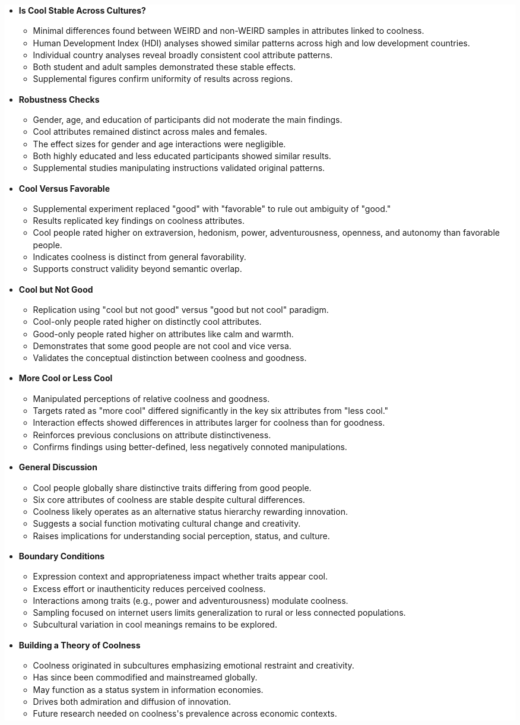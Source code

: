 - **Is Cool Stable Across Cultures?**
  - Minimal differences found between WEIRD and non-WEIRD samples in attributes linked to coolness.
  - Human Development Index (HDI) analyses showed similar patterns across high and low development countries.
  - Individual country analyses reveal broadly consistent cool attribute patterns.
  - Both student and adult samples demonstrated these stable effects.
  - Supplemental figures confirm uniformity of results across regions.

- **Robustness Checks**
  - Gender, age, and education of participants did not moderate the main findings.
  - Cool attributes remained distinct across males and females.
  - The effect sizes for gender and age interactions were negligible.
  - Both highly educated and less educated participants showed similar results.
  - Supplemental studies manipulating instructions validated original patterns.

- **Cool Versus Favorable**
  - Supplemental experiment replaced "good" with "favorable" to rule out ambiguity of "good."
  - Results replicated key findings on coolness attributes.
  - Cool people rated higher on extraversion, hedonism, power, adventurousness, openness, and autonomy than favorable people.
  - Indicates coolness is distinct from general favorability.
  - Supports construct validity beyond semantic overlap.

- **Cool but Not Good**
  - Replication using "cool but not good" versus "good but not cool" paradigm.
  - Cool-only people rated higher on distinctly cool attributes.
  - Good-only people rated higher on attributes like calm and warmth.
  - Demonstrates that some good people are not cool and vice versa.
  - Validates the conceptual distinction between coolness and goodness.

- **More Cool or Less Cool**
  - Manipulated perceptions of relative coolness and goodness.
  - Targets rated as "more cool" differed significantly in the key six attributes from "less cool."
  - Interaction effects showed differences in attributes larger for coolness than for goodness.
  - Reinforces previous conclusions on attribute distinctiveness.
  - Confirms findings using better-defined, less negatively connoted manipulations.

- **General Discussion**
  - Cool people globally share distinctive traits differing from good people.
  - Six core attributes of coolness are stable despite cultural differences.
  - Coolness likely operates as an alternative status hierarchy rewarding innovation.
  - Suggests a social function motivating cultural change and creativity.
  - Raises implications for understanding social perception, status, and culture.

- **Boundary Conditions**
  - Expression context and appropriateness impact whether traits appear cool.
  - Excess effort or inauthenticity reduces perceived coolness.
  - Interactions among traits (e.g., power and adventurousness) modulate coolness.
  - Sampling focused on internet users limits generalization to rural or less connected populations.
  - Subcultural variation in cool meanings remains to be explored.

- **Building a Theory of Coolness**
  - Coolness originated in subcultures emphasizing emotional restraint and creativity.
  - Has since been commodified and mainstreamed globally.
  - May function as a status system in information economies.
  - Drives both admiration and diffusion of innovation.
  - Future research needed on coolness's prevalence across economic contexts.

